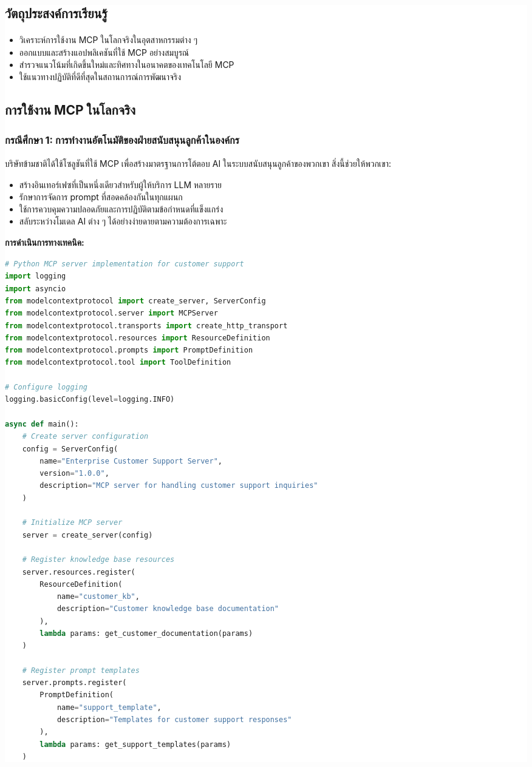 ## วัตถุประสงค์การเรียนรู้

- วิเคราะห์การใช้งาน MCP ในโลกจริงในอุตสาหกรรมต่าง ๆ
- ออกแบบและสร้างแอปพลิเคชันที่ใช้ MCP อย่างสมบูรณ์
- สำรวจแนวโน้มที่เกิดขึ้นใหม่และทิศทางในอนาคตของเทคโนโลยี MCP
- ใช้แนวทางปฏิบัติที่ดีที่สุดในสถานการณ์การพัฒนาจริง

## การใช้งาน MCP ในโลกจริง

### กรณีศึกษา 1: การทำงานอัตโนมัติของฝ่ายสนับสนุนลูกค้าในองค์กร

บริษัทข้ามชาติได้ใช้โซลูชันที่ใช้ MCP เพื่อสร้างมาตรฐานการโต้ตอบ AI ในระบบสนับสนุนลูกค้าของพวกเขา สิ่งนี้ช่วยให้พวกเขา:

- สร้างอินเทอร์เฟซที่เป็นหนึ่งเดียวสำหรับผู้ให้บริการ LLM หลายราย
- รักษาการจัดการ prompt ที่สอดคล้องกันในทุกแผนก
- ใช้การควบคุมความปลอดภัยและการปฏิบัติตามข้อกำหนดที่แข็งแกร่ง
- สลับระหว่างโมเดล AI ต่าง ๆ ได้อย่างง่ายดายตามความต้องการเฉพาะ

**การดำเนินการทางเทคนิค:**

```python
# Python MCP server implementation for customer support
import logging
import asyncio
from modelcontextprotocol import create_server, ServerConfig
from modelcontextprotocol.server import MCPServer
from modelcontextprotocol.transports import create_http_transport
from modelcontextprotocol.resources import ResourceDefinition
from modelcontextprotocol.prompts import PromptDefinition
from modelcontextprotocol.tool import ToolDefinition

# Configure logging
logging.basicConfig(level=logging.INFO)

async def main():
    # Create server configuration
    config = ServerConfig(
        name="Enterprise Customer Support Server",
        version="1.0.0",
        description="MCP server for handling customer support inquiries"
    )
    
    # Initialize MCP server
    server = create_server(config)
    
    # Register knowledge base resources
    server.resources.register(
        ResourceDefinition(
            name="customer_kb",
            description="Customer knowledge base documentation"
        ),
        lambda params: get_customer_documentation(params)
    )
    
    # Register prompt templates
    server.prompts.register(
        PromptDefinition(
            name="support_template",
            description="Templates for customer support responses"
        ),
        lambda params: get_support_templates(params)
    )
```